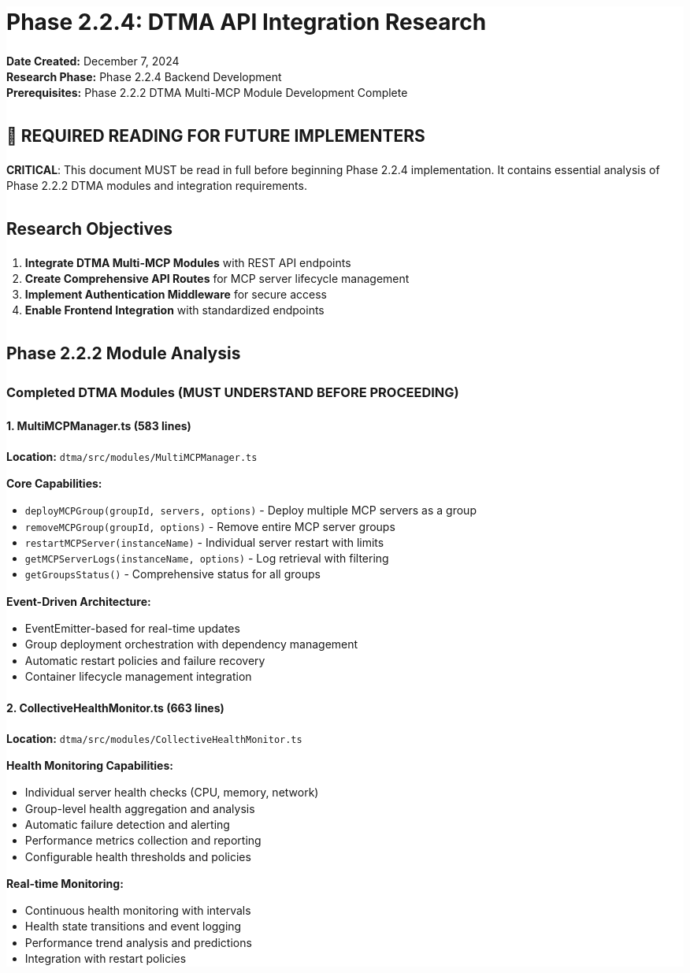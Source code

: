 # Phase 2.2.4: DTMA API Integration Research

**Date Created:** December 7, 2024  
**Research Phase:** Phase 2.2.4 Backend Development  
**Prerequisites:** Phase 2.2.2 DTMA Multi-MCP Module Development Complete  

## 📖 REQUIRED READING FOR FUTURE IMPLEMENTERS

**CRITICAL**: This document MUST be read in full before beginning Phase 2.2.4 implementation. It contains essential analysis of Phase 2.2.2 DTMA modules and integration requirements.

## Research Objectives

1. **Integrate DTMA Multi-MCP Modules** with REST API endpoints
2. **Create Comprehensive API Routes** for MCP server lifecycle management  
3. **Implement Authentication Middleware** for secure access
4. **Enable Frontend Integration** with standardized endpoints

## Phase 2.2.2 Module Analysis

### Completed DTMA Modules (MUST UNDERSTAND BEFORE PROCEEDING)

#### 1. MultiMCPManager.ts (583 lines)
**Location:** `dtma/src/modules/MultiMCPManager.ts`

**Core Capabilities:**
- `deployMCPGroup(groupId, servers, options)` - Deploy multiple MCP servers as a group
- `removeMCPGroup(groupId, options)` - Remove entire MCP server groups
- `restartMCPServer(instanceName)` - Individual server restart with limits
- `getMCPServerLogs(instanceName, options)` - Log retrieval with filtering
- `getGroupsStatus()` - Comprehensive status for all groups

**Event-Driven Architecture:**
- EventEmitter-based for real-time updates
- Group deployment orchestration with dependency management
- Automatic restart policies and failure recovery
- Container lifecycle management integration

#### 2. CollectiveHealthMonitor.ts (663 lines)
**Location:** `dtma/src/modules/CollectiveHealthMonitor.ts`

**Health Monitoring Capabilities:**
- Individual server health checks (CPU, memory, network)
- Group-level health aggregation and analysis
- Automatic failure detection and alerting
- Performance metrics collection and reporting
- Configurable health thresholds and policies

**Real-time Monitoring:**
- Continuous health monitoring with intervals
- Health state transitions and event logging
- Performance trend analysis and predictions
- Integration with restart policies
